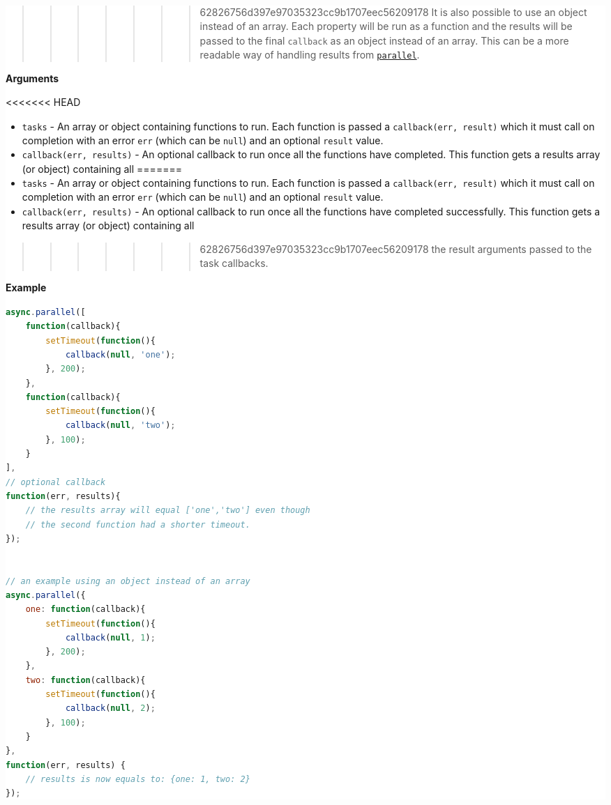 >>>>>>> 62826756d397e97035323cc9b1707eec56209178
It is also possible to use an object instead of an array. Each property will be
run as a function and the results will be passed to the final `callback` as an object
instead of an array. This can be a more readable way of handling results from
[`parallel`](#parallel).


__Arguments__

<<<<<<< HEAD
* `tasks` - An array or object containing functions to run. Each function is passed 
  a `callback(err, result)` which it must call on completion with an error `err` 
  (which can be `null`) and an optional `result` value.
* `callback(err, results)` - An optional callback to run once all the functions
  have completed. This function gets a results array (or object) containing all 
=======
* `tasks` - An array or object containing functions to run. Each function is passed
  a `callback(err, result)` which it must call on completion with an error `err`
  (which can be `null`) and an optional `result` value.
* `callback(err, results)` - An optional callback to run once all the functions
  have completed successfully. This function gets a results array (or object) containing all
>>>>>>> 62826756d397e97035323cc9b1707eec56209178
  the result arguments passed to the task callbacks.

__Example__

```js
async.parallel([
    function(callback){
        setTimeout(function(){
            callback(null, 'one');
        }, 200);
    },
    function(callback){
        setTimeout(function(){
            callback(null, 'two');
        }, 100);
    }
],
// optional callback
function(err, results){
    // the results array will equal ['one','two'] even though
    // the second function had a shorter timeout.
});


// an example using an object instead of an array
async.parallel({
    one: function(callback){
        setTimeout(function(){
            callback(null, 1);
        }, 200);
    },
    two: function(callback){
        setTimeout(function(){
            callback(null, 2);
        }, 100);
    }
},
function(err, results) {
    // results is now equals to: {one: 1, two: 2}
});
```
